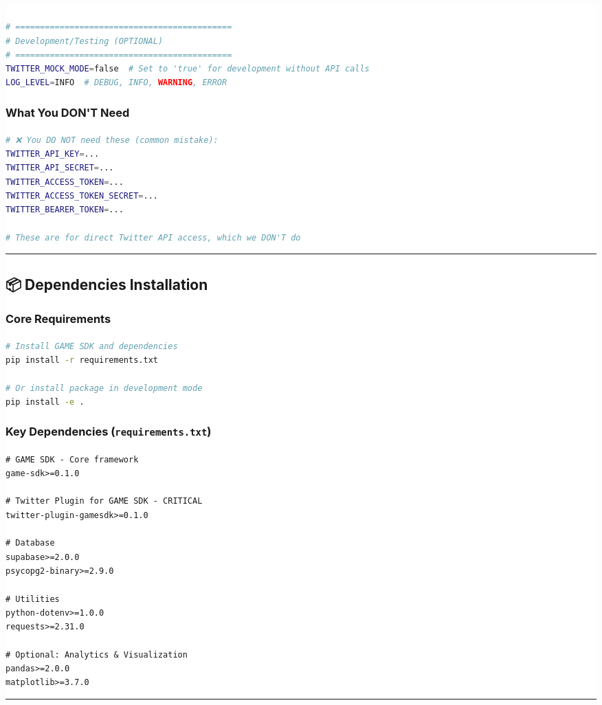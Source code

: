 ```bash

# ============================================
# Development/Testing (OPTIONAL)
# ============================================
TWITTER_MOCK_MODE=false  # Set to 'true' for development without API calls
LOG_LEVEL=INFO  # DEBUG, INFO, WARNING, ERROR
```

### What You DON'T Need

```bash
# ❌ You DO NOT need these (common mistake):
TWITTER_API_KEY=...
TWITTER_API_SECRET=...
TWITTER_ACCESS_TOKEN=...
TWITTER_ACCESS_TOKEN_SECRET=...
TWITTER_BEARER_TOKEN=...

# These are for direct Twitter API access, which we DON'T do
```

---

## 📦 Dependencies Installation

### Core Requirements

```bash
# Install GAME SDK and dependencies
pip install -r requirements.txt

# Or install package in development mode
pip install -e .
```

### Key Dependencies (`requirements.txt`)

```txt
# GAME SDK - Core framework
game-sdk>=0.1.0

# Twitter Plugin for GAME SDK - CRITICAL
twitter-plugin-gamesdk>=0.1.0

# Database
supabase>=2.0.0
psycopg2-binary>=2.9.0

# Utilities
python-dotenv>=1.0.0
requests>=2.31.0

# Optional: Analytics & Visualization
pandas>=2.0.0
matplotlib>=3.7.0
```

---